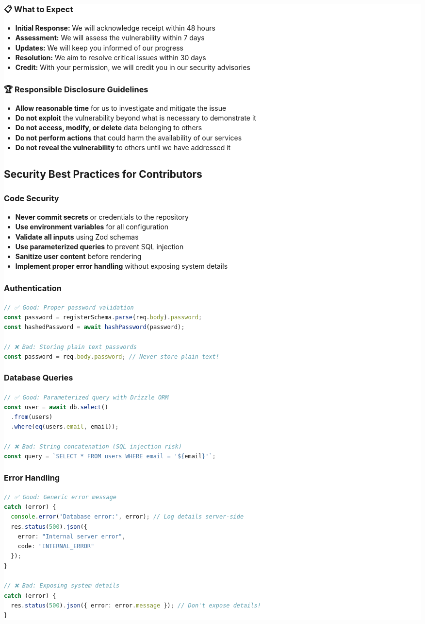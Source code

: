### 📋 What to Expect

- **Initial Response:** We will acknowledge receipt within 48 hours
- **Assessment:** We will assess the vulnerability within 7 days
- **Updates:** We will keep you informed of our progress
- **Resolution:** We aim to resolve critical issues within 30 days
- **Credit:** With your permission, we will credit you in our security advisories

### 🏆 Responsible Disclosure Guidelines

- **Allow reasonable time** for us to investigate and mitigate the issue
- **Do not exploit** the vulnerability beyond what is necessary to demonstrate it
- **Do not access, modify, or delete** data belonging to others
- **Do not perform actions** that could harm the availability of our services
- **Do not reveal the vulnerability** to others until we have addressed it

## Security Best Practices for Contributors

### Code Security
- **Never commit secrets** or credentials to the repository
- **Use environment variables** for all configuration
- **Validate all inputs** using Zod schemas
- **Use parameterized queries** to prevent SQL injection
- **Sanitize user content** before rendering
- **Implement proper error handling** without exposing system details

### Authentication
```typescript
// ✅ Good: Proper password validation
const password = registerSchema.parse(req.body).password;
const hashedPassword = await hashPassword(password);

// ❌ Bad: Storing plain text passwords
const password = req.body.password; // Never store plain text!
```

### Database Queries
```typescript
// ✅ Good: Parameterized query with Drizzle ORM
const user = await db.select()
  .from(users)
  .where(eq(users.email, email));

// ❌ Bad: String concatenation (SQL injection risk)
const query = `SELECT * FROM users WHERE email = '${email}'`;
```

### Error Handling
```typescript
// ✅ Good: Generic error message
catch (error) {
  console.error('Database error:', error); // Log details server-side
  res.status(500).json({ 
    error: "Internal server error",
    code: "INTERNAL_ERROR" 
  });
}

// ❌ Bad: Exposing system details
catch (error) {
  res.status(500).json({ error: error.message }); // Don't expose details!
}
```